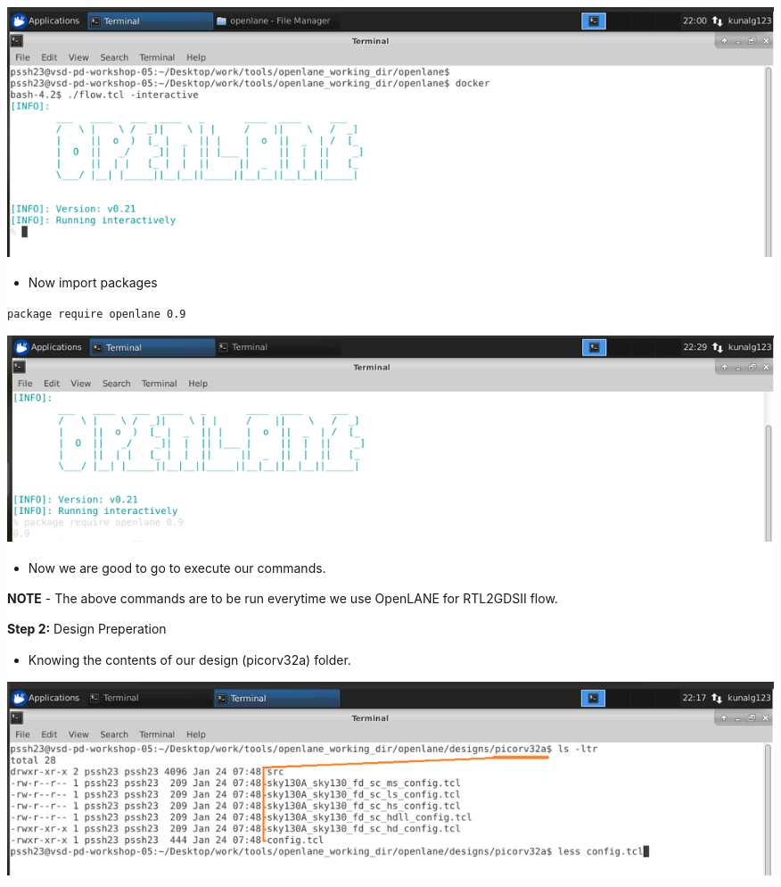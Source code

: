  ![dockr](https://github.com/Ren-Ps/PD_RTL2GDS_SKY130_ps/blob/main/Day%201/LAB/LB7.png)
 
* Now import packages

```
package require openlane 0.9
```
![image](https://github.com/Ren-Ps/PD_RTL2GDS_SKY130_ps/blob/main/Day%201/LAB/LB10-1.png)

* Now we are good to go to execute our commands.

**NOTE** - The above commands are to be run everytime we use OpenLANE for RTL2GDSII flow.

**Step 2:** Design Preperation
* Knowing the contents of our design (picorv32a) folder.

 ![pico](https://github.com/Ren-Ps/PD_RTL2GDS_SKY130_ps/blob/main/Day%201/LAB/LB8.png)
